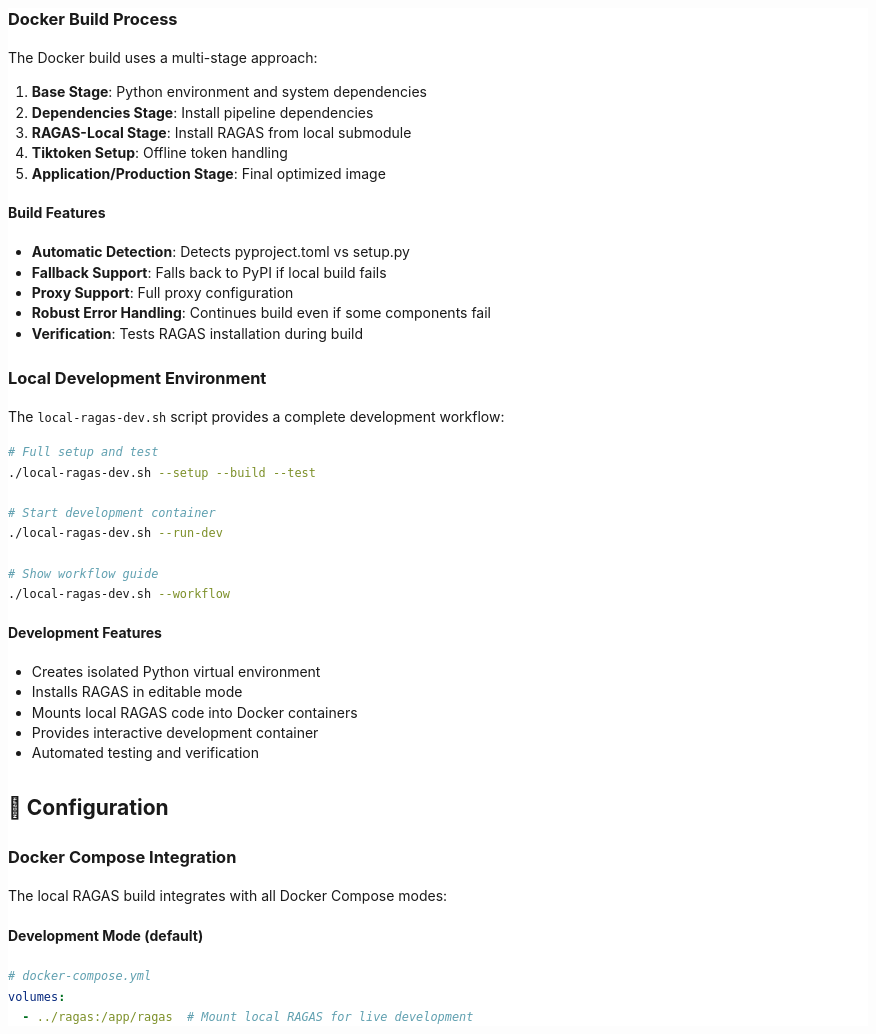 ### Docker Build Process

The Docker build uses a multi-stage approach:

1. **Base Stage**: Python environment and system dependencies
2. **Dependencies Stage**: Install pipeline dependencies
3. **RAGAS-Local Stage**: Install RAGAS from local submodule
4. **Tiktoken Setup**: Offline token handling
5. **Application/Production Stage**: Final optimized image

#### Build Features

- **Automatic Detection**: Detects pyproject.toml vs setup.py
- **Fallback Support**: Falls back to PyPI if local build fails
- **Proxy Support**: Full proxy configuration
- **Robust Error Handling**: Continues build even if some components fail
- **Verification**: Tests RAGAS installation during build

### Local Development Environment

The `local-ragas-dev.sh` script provides a complete development workflow:

```bash
# Full setup and test
./local-ragas-dev.sh --setup --build --test

# Start development container
./local-ragas-dev.sh --run-dev

# Show workflow guide
./local-ragas-dev.sh --workflow
```

#### Development Features

- Creates isolated Python virtual environment
- Installs RAGAS in editable mode
- Mounts local RAGAS code into Docker containers
- Provides interactive development container
- Automated testing and verification

## 🔧 Configuration

### Docker Compose Integration

The local RAGAS build integrates with all Docker Compose modes:

#### Development Mode (default)
```yaml
# docker-compose.yml
volumes:
  - ../ragas:/app/ragas  # Mount local RAGAS for live development
```
